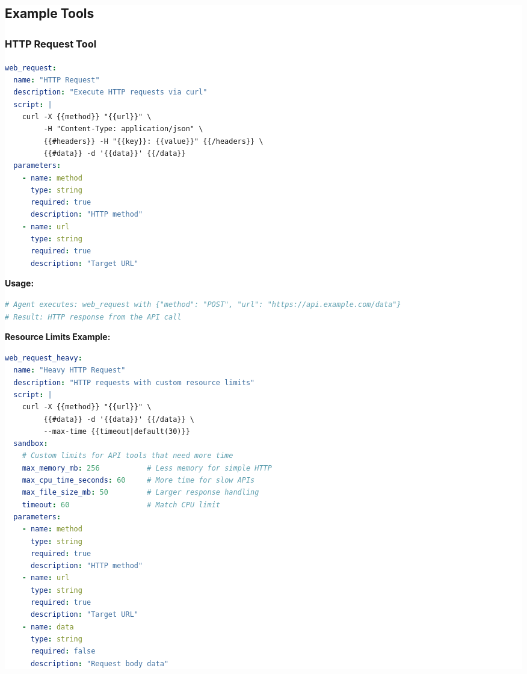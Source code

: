 ## Example Tools

### HTTP Request Tool

```yaml
web_request:
  name: "HTTP Request"
  description: "Execute HTTP requests via curl"
  script: |
    curl -X {{method}} "{{url}}" \
         -H "Content-Type: application/json" \
         {{#headers}} -H "{{key}}: {{value}}" {{/headers}} \
         {{#data}} -d '{{data}}' {{/data}}
  parameters:
    - name: method
      type: string
      required: true
      description: "HTTP method"
    - name: url
      type: string
      required: true
      description: "Target URL"
```

**Usage:**
```bash
# Agent executes: web_request with {"method": "POST", "url": "https://api.example.com/data"}
# Result: HTTP response from the API call
```

**Resource Limits Example:**
```yaml
web_request_heavy:
  name: "Heavy HTTP Request"
  description: "HTTP requests with custom resource limits"
  script: |
    curl -X {{method}} "{{url}}" \
         {{#data}} -d '{{data}}' {{/data}} \
         --max-time {{timeout|default(30)}}
  sandbox:
    # Custom limits for API tools that need more time
    max_memory_mb: 256           # Less memory for simple HTTP
    max_cpu_time_seconds: 60     # More time for slow APIs
    max_file_size_mb: 50         # Larger response handling
    timeout: 60                  # Match CPU limit
  parameters:
    - name: method
      type: string
      required: true
      description: "HTTP method"
    - name: url
      type: string
      required: true
      description: "Target URL"
    - name: data
      type: string
      required: false
      description: "Request body data"
```

